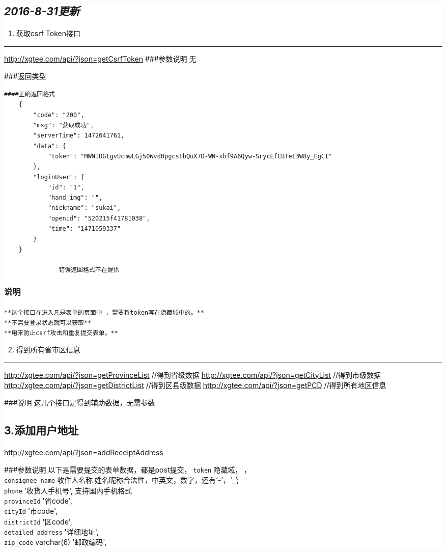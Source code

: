  *****2016-8-31更新*****
------------------------


1. 获取csrf Token接口
------------
http://xgtee.com/api/?json=getCsrfToken
###参数说明
无

###返回类型

    ####正确返回格式
        {
            "code": "200",
            "msg": "获取成功",
            "serverTime": 1472641761,
            "data": {
                "token": "MWNIDGtgvUcmwLGj50Wvd0pgcsIbQuX7D-WN-xbf9A6Qyw-SrycEfCBTeI3W8y_EgCI"
            },
            "loginUser": {
                "id": "1",
                "hand_img": "",
                "nickname": "sukai",
                "openid": "520215f41781038",
                "time": "1471059337"
            }
        }

                   错误返回格式不在提供
### 说明
    **这个接口在进入凡是表单的页面中 ，需要将token写在隐藏域中的。**
    **不需要登录状态就可以获取**
    **用来防止csrf攻击和重复提交表单。**


2. 得到所有省市区信息    
--------------
http://xgtee.com/api/?json=getProvinceList  //得到省级数据
http://xgtee.com/api/?json=getCityList      //得到市级数据
http://xgtee.com/api/?json=getDistrictList  //得到区县级数据
http://xgtee.com/api/?json=getPCD           //得到所有地区信息

###说明
这几个接口是得到辅助数据，无需参数


3.添加用户地址
--------------
http://xgtee.com/api/?json=addReceiptAddress

###参数说明
以下是需要提交的表单数据，都是post提交，
`token` 隐藏域，       ，          
`consignee_name`  收件人名称       姓名昵称合法性，中英文，数字，还有‘-’，‘_’;     
`phone`   '收货人手机号',   支持国内手机格式   
`provinceId`  '省code',   
`cityId`  '市code',   
`districtId` '区code',   
`detailed_address`  '详细地址',   
`zip_code` varchar(6)  '邮政编码',   
